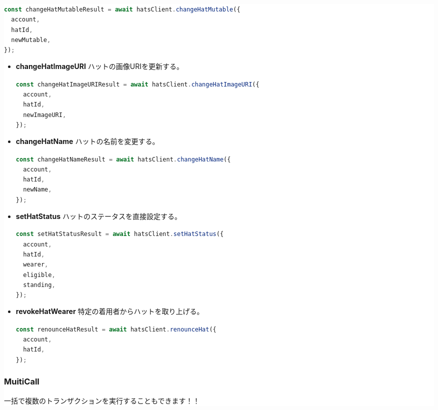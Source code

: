   ```js
  const changeHatMutableResult = await hatsClient.changeHatMutable({
    account,
    hatId,
    newMutable,
  });
  ```

- **changeHatImageURI**
  ハットの画像URIを更新する。

  ```js
  const changeHatImageURIResult = await hatsClient.changeHatImageURI({
    account,
    hatId,
    newImageURI,
  });
  ```

- **changeHatName**
  ハットの名前を変更する。

  ```js
  const changeHatNameResult = await hatsClient.changeHatName({
    account,
    hatId,
    newName,
  });
  ```

- **setHatStatus**
  ハットのステータスを直接設定する。

  ```js 
  const setHatStatusResult = await hatsClient.setHatStatus({
    account,
    hatId,
    wearer,
    eligible,
    standing,
  });     
  ```

- **revokeHatWearer**
  特定の着用者からハットを取り上げる。

  ```js
  const renounceHatResult = await hatsClient.renounceHat({
    account,
    hatId,
  });
  ```

### MuitiCall

一括で複数のトランザクションを実行することもできます！！
